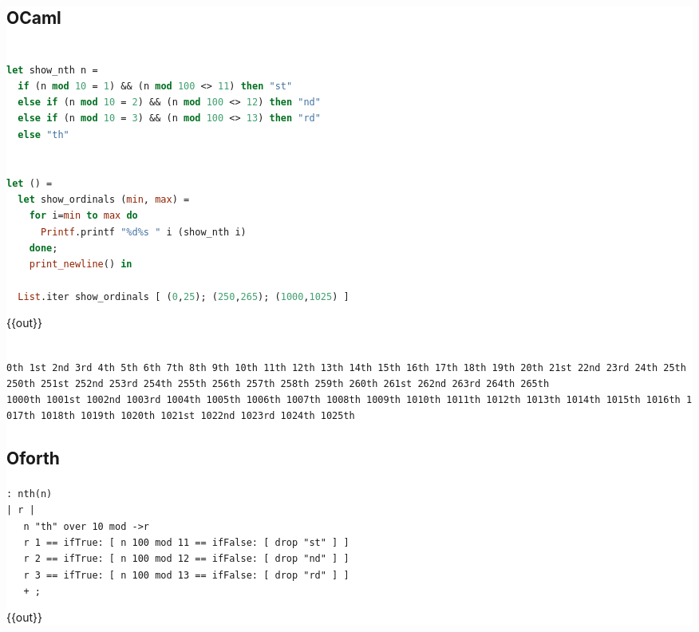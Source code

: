 

## OCaml



```Ocaml

let show_nth n =
  if (n mod 10 = 1) && (n mod 100 <> 11) then "st"
  else if (n mod 10 = 2) && (n mod 100 <> 12) then "nd"
  else if (n mod 10 = 3) && (n mod 100 <> 13) then "rd"
  else "th"


let () =
  let show_ordinals (min, max) =
    for i=min to max do
      Printf.printf "%d%s " i (show_nth i)
    done;
    print_newline() in

  List.iter show_ordinals [ (0,25); (250,265); (1000,1025) ]

```


{{out}}

```txt

0th 1st 2nd 3rd 4th 5th 6th 7th 8th 9th 10th 11th 12th 13th 14th 15th 16th 17th 18th 19th 20th 21st 22nd 23rd 24th 25th
250th 251st 252nd 253rd 254th 255th 256th 257th 258th 259th 260th 261st 262nd 263rd 264th 265th
1000th 1001st 1002nd 1003rd 1004th 1005th 1006th 1007th 1008th 1009th 1010th 1011th 1012th 1013th 1014th 1015th 1016th 1017th 1018th 1019th 1020th 1021st 1022nd 1023rd 1024th 1025th

```



## Oforth



```Oforth
: nth(n)
| r |
   n "th" over 10 mod ->r
   r 1 == ifTrue: [ n 100 mod 11 == ifFalse: [ drop "st" ] ]
   r 2 == ifTrue: [ n 100 mod 12 == ifFalse: [ drop "nd" ] ]
   r 3 == ifTrue: [ n 100 mod 13 == ifFalse: [ drop "rd" ] ]
   + ;
```


{{out}}
